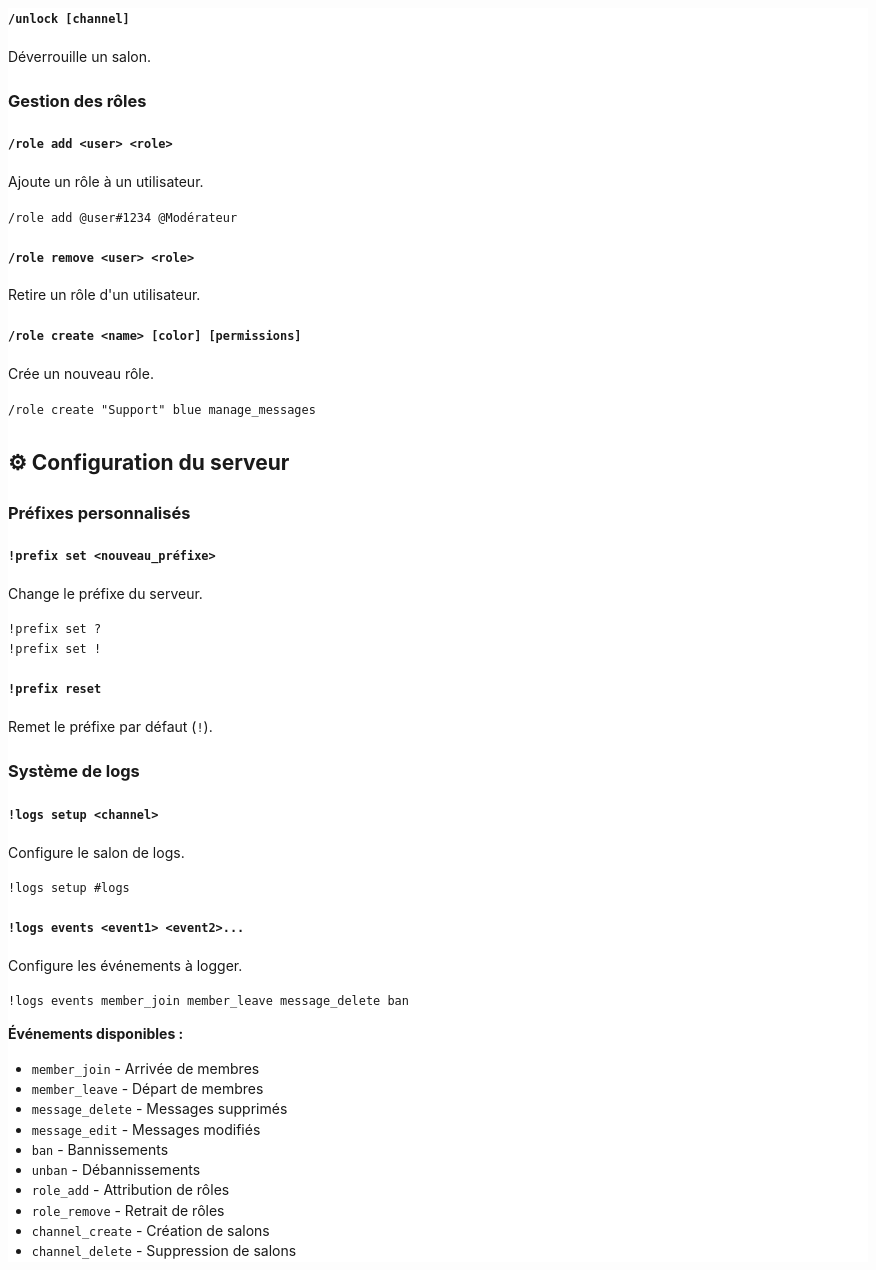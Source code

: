 #### `/unlock [channel]`
Déverrouille un salon.

### Gestion des rôles

#### `/role add <user> <role>`
Ajoute un rôle à un utilisateur.
```
/role add @user#1234 @Modérateur
```

#### `/role remove <user> <role>`
Retire un rôle d'un utilisateur.

#### `/role create <name> [color] [permissions]`
Crée un nouveau rôle.
```
/role create "Support" blue manage_messages
```

## ⚙️ Configuration du serveur

### Préfixes personnalisés

#### `!prefix set <nouveau_préfixe>`
Change le préfixe du serveur.
```
!prefix set ?
!prefix set !
```

#### `!prefix reset`
Remet le préfixe par défaut (`!`).

### Système de logs

#### `!logs setup <channel>`
Configure le salon de logs.
```
!logs setup #logs
```

#### `!logs events <event1> <event2>...`
Configure les événements à logger.
```
!logs events member_join member_leave message_delete ban
```

**Événements disponibles :**
- `member_join` - Arrivée de membres
- `member_leave` - Départ de membres
- `message_delete` - Messages supprimés
- `message_edit` - Messages modifiés
- `ban` - Bannissements
- `unban` - Débannissements
- `role_add` - Attribution de rôles
- `role_remove` - Retrait de rôles
- `channel_create` - Création de salons
- `channel_delete` - Suppression de salons
